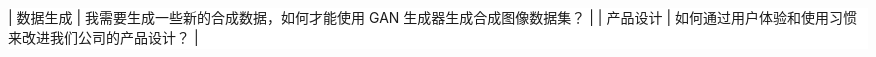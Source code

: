 | 数据生成              | 我需要生成一些新的合成数据，如何才能使用 GAN 生成器生成合成图像数据集？                                                                                                                                                                                                                                                                                                                                                                                                                                                                                                                                                                                                                                                                                                                                                                                                                                                                                                                                                                                                                                                                                                                                                                                                                                                                                                                                                                                                                                                                                                                                                                                                                                                                                                                                                                                                                                                                                                                                                                                                                                                                                                                                                                                                                                                                                                                                                                                                                                                                                                                                                                                                                                                                                                                                                                                                                                                                                                                               |
| 产品设计              | 如何通过用户体验和使用习惯来改进我们公司的产品设计？                                                                                                                                                                                                                                                                                                                                                                                                                                                                                                                                                                                                                                                                                                                                                                                                                                                                                                                                                                                                                                                                                                                                                                                                                                                                                                                                                                                                                                                                                                                                                                                                                                                                                                                                                                                                                                                                                                                                                                                                                                                                                                                                                                                                                                                                                                                                                                                                                                                                                                                                                                                                                                                                                                                                                                                                                                                                                                                                     |